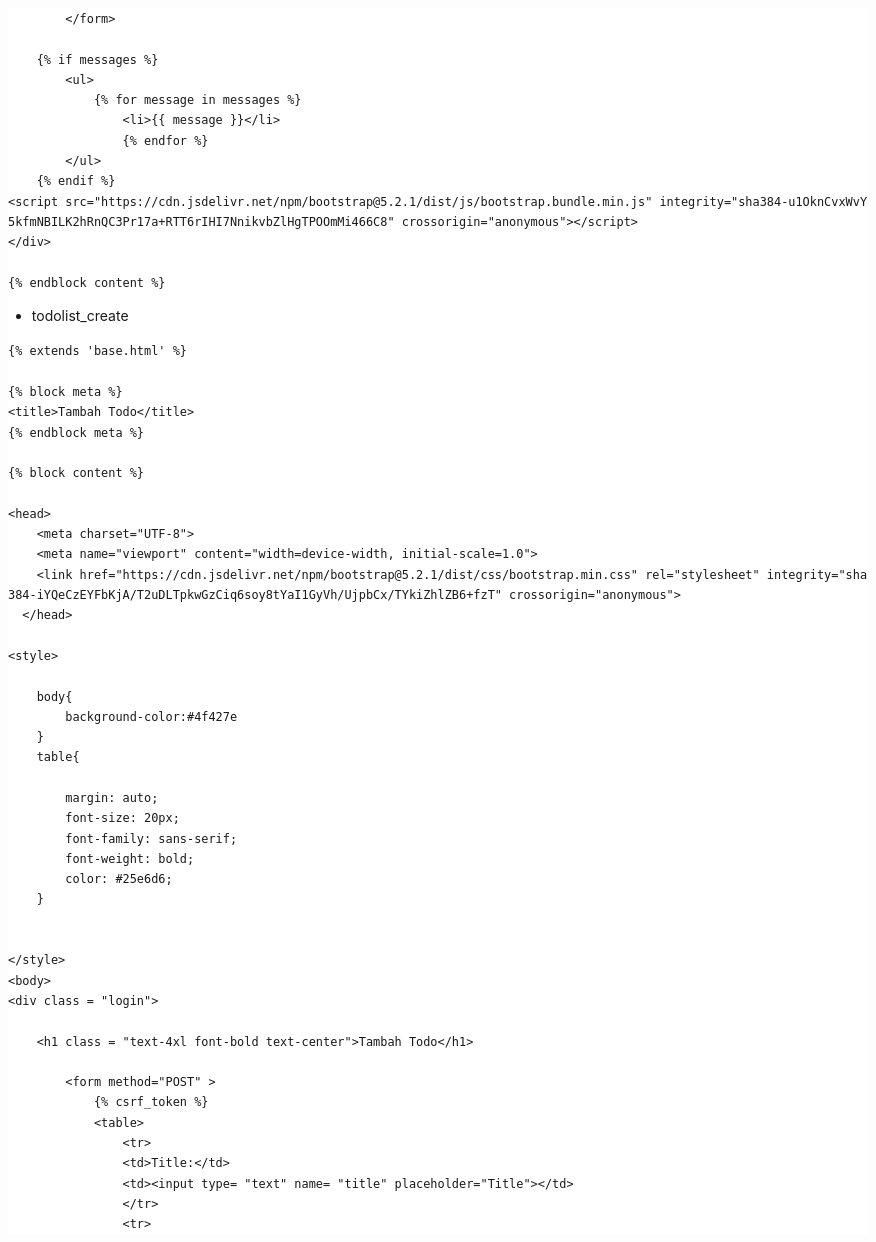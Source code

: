 ```
        </form>

    {% if messages %}  
        <ul>   
            {% for message in messages %}  
                <li>{{ message }}</li>  
                {% endfor %}  
        </ul>   
    {% endif %}
<script src="https://cdn.jsdelivr.net/npm/bootstrap@5.2.1/dist/js/bootstrap.bundle.min.js" integrity="sha384-u1OknCvxWvY5kfmNBILK2hRnQC3Pr17a+RTT6rIHI7NnikvbZlHgTPOOmMi466C8" crossorigin="anonymous"></script>
</div>  

{% endblock content %}
```
* todolist_create
```
{% extends 'base.html' %}

{% block meta %}
<title>Tambah Todo</title>
{% endblock meta %}

{% block content %}

<head>
    <meta charset="UTF-8">
    <meta name="viewport" content="width=device-width, initial-scale=1.0">
    <link href="https://cdn.jsdelivr.net/npm/bootstrap@5.2.1/dist/css/bootstrap.min.css" rel="stylesheet" integrity="sha384-iYQeCzEYFbKjA/T2uDLTpkwGzCiq6soy8tYaI1GyVh/UjpbCx/TYkiZhlZB6+fzT" crossorigin="anonymous">
  </head>

<style>

    body{
        background-color:#4f427e
    }
    table{

        margin: auto;
        font-size: 20px;
        font-family: sans-serif;
        font-weight: bold;
        color: #25e6d6;
    }
    
    
</style>
<body>
<div class = "login">

    <h1 class = "text-4xl font-bold text-center">Tambah Todo</h1>  

        <form method="POST" >  
            {% csrf_token %}  
            <table>  
                <tr>
                <td>Title:</td>
                <td><input type= "text" name= "title" placeholder="Title"></td> 
                </tr>
                <tr>
```
